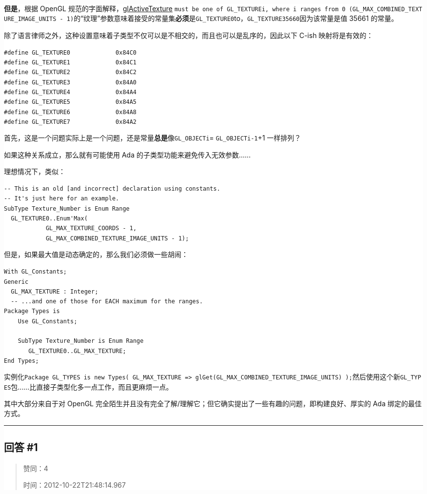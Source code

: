 **但是**，根据 OpenGL 规范的字面解释，[glActiveTexture](http://www.opengl.org/sdk/docs/man/xhtml/glActiveTexture.xml) `must be one of GL_TEXTUREi, where i ranges from 0 (GL_MAX_COMBINED_TEXTURE_IMAGE_UNITS - 1)`的“纹理”参数意味着接受的常量集**必须**是`GL_TEXTURE0`to，`GL_TEXTURE35660`因为该常量是值 35661 的常量。

除了语言律师之外，这种设置意味着子类型不仅可以是不相交的，而且也可以是乱序的，因此以下 C-ish 映射将是有效的：

```
#define GL_TEXTURE0             0x84C0
#define GL_TEXTURE1             0x84C1
#define GL_TEXTURE2             0x84C2
#define GL_TEXTURE3             0x84A0
#define GL_TEXTURE4             0x84A4
#define GL_TEXTURE5             0x84A5
#define GL_TEXTURE6             0x84A8
#define GL_TEXTURE7             0x84A2 
```

首先，这是一个问题实际上是一个问题，还是常量**总是**像`GL_OBJECTi`= `GL_OBJECTi-1`+1 一样排列？

如果这种关系成立，那么就有可能使用 Ada 的子类型功能来避免传入无效参数......

理想情况下，类似：

```
-- This is an old [and incorrect] declaration using constants.
-- It's just here for an example.
SubType Texture_Number is Enum Range
  GL_TEXTURE0..Enum'Max(
            GL_MAX_TEXTURE_COORDS - 1,
            GL_MAX_COMBINED_TEXTURE_IMAGE_UNITS - 1); 
```

但是，如果最大值是动态确定的，那么我们必须做一些胡闹：

```
With GL_Constants;
Generic
  GL_MAX_TEXTURE : Integer;
  -- ...and one of those for EACH maximum for the ranges.
Package Types is
    Use GL_Constants;

    SubType Texture_Number is Enum Range
       GL_TEXTURE0..GL_MAX_TEXTURE;    
End Types; 
```

实例化`Package GL_TYPES is new Types( GL_MAX_TEXTURE => glGet(GL_MAX_COMBINED_TEXTURE_IMAGE_UNITS) );`然后使用这个新`GL_TYPES`包......比直接子类型化多一点工作，而且更麻烦一点。

其中大部分来自于对 OpenGL 完全陌生并且没有完全了解/理解它；但它确实提出了一些有趣的问题，即构建良好、厚实的 Ada 绑定的最佳方式。

* * *

## 回答 #1

> 赞同：4
> 
> 时间：2012-10-22T21:48:14.967
